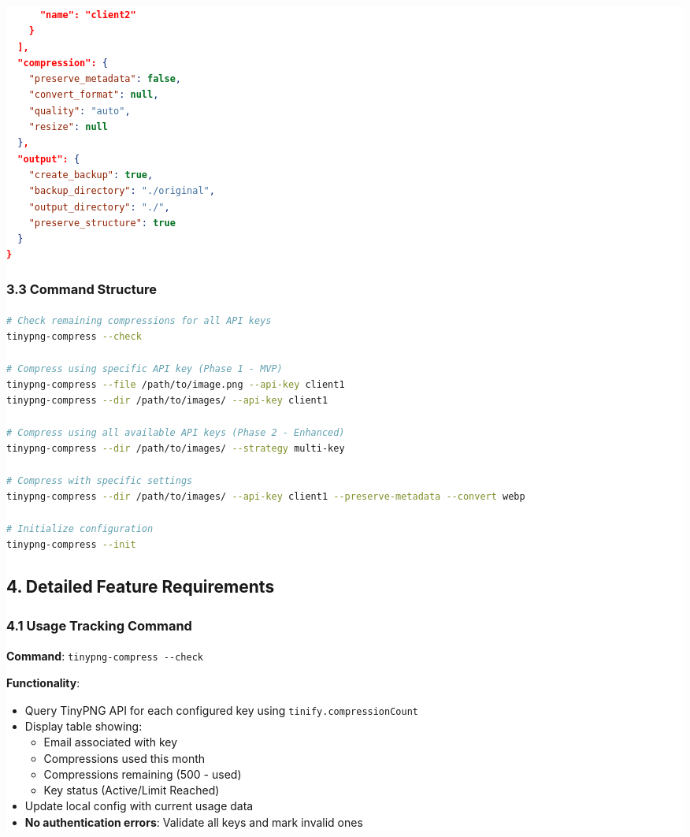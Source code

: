```json
      "name": "client2"
    }
  ],
  "compression": {
    "preserve_metadata": false,
    "convert_format": null,
    "quality": "auto",
    "resize": null
  },
  "output": {
    "create_backup": true,
    "backup_directory": "./original",
    "output_directory": "./",
    "preserve_structure": true
  }
}
```

### 3.3 Command Structure
```bash
# Check remaining compressions for all API keys
tinypng-compress --check

# Compress using specific API key (Phase 1 - MVP)
tinypng-compress --file /path/to/image.png --api-key client1
tinypng-compress --dir /path/to/images/ --api-key client1

# Compress using all available API keys (Phase 2 - Enhanced)
tinypng-compress --dir /path/to/images/ --strategy multi-key

# Compress with specific settings
tinypng-compress --dir /path/to/images/ --api-key client1 --preserve-metadata --convert webp

# Initialize configuration
tinypng-compress --init
```

## 4. Detailed Feature Requirements

### 4.1 Usage Tracking Command
**Command**: `tinypng-compress --check`

**Functionality**:
- Query TinyPNG API for each configured key using `tinify.compressionCount`
- Display table showing:
  - Email associated with key
  - Compressions used this month
  - Compressions remaining (500 - used)
  - Key status (Active/Limit Reached)
- Update local config with current usage data
- **No authentication errors**: Validate all keys and mark invalid ones
